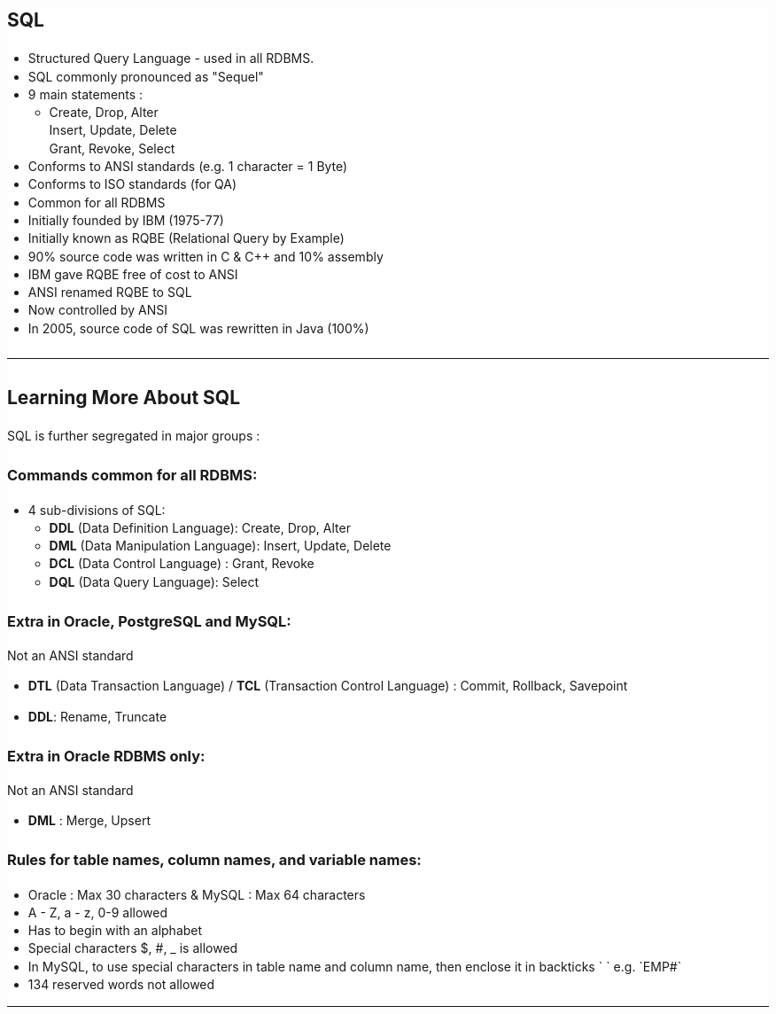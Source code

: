 ## **SQL**

* Structured Query Language - used in all RDBMS.
* SQL commonly pronounced as "Sequel"  
* 9 main statements : 
    - Create, Drop, Alter  
      Insert, Update, Delete  
      Grant, Revoke, Select  
* Conforms to ANSI standards (e.g. 1 character = 1 Byte)  
* Conforms to ISO standards (for QA)  
* Common for all RDBMS  
* Initially founded by IBM (1975-77)  
* Initially known as RQBE (Relational Query by Example)
* 90% source code was written in C & C++ and 10% assembly
* IBM gave RQBE free of cost to ANSI  
* ANSI renamed RQBE to SQL  
* Now controlled by ANSI  
* In 2005, source code of SQL was rewritten in Java (100%)
###
---

## **Learning More About SQL**

SQL is further segregated in major groups :

### Commands common for all RDBMS: 

- 4 sub-divisions of SQL:
  - **DDL** (Data Definition Language): Create, Drop, Alter
  - **DML** (Data Manipulation Language): Insert, Update, Delete
  - **DCL** (Data Control Language) : Grant, Revoke
  - **DQL** (Data Query Language): Select

### Extra in Oracle, PostgreSQL and MySQL:

Not an ANSI standard

- **DTL** (Data Transaction Language) / **TCL** (Transaction Control Language) : Commit, Rollback, Savepoint
  
- **DDL**: Rename, Truncate


### Extra in Oracle RDBMS only:

Not an ANSI standard

- **DML** : Merge, Upsert

###

### Rules for table names, column names, and variable names:  
* Oracle : Max 30 characters & MySQL : Max 64 characters 
* A - Z, a - z, 0-9 allowed  
* Has to begin with an alphabet 
* Special characters $, #, _ is allowed
* In MySQL, to use special characters in table name and column name, then enclose it in backticks \`  \` e.g. \`EMP#\`
* 134 reserved words not allowed
---
